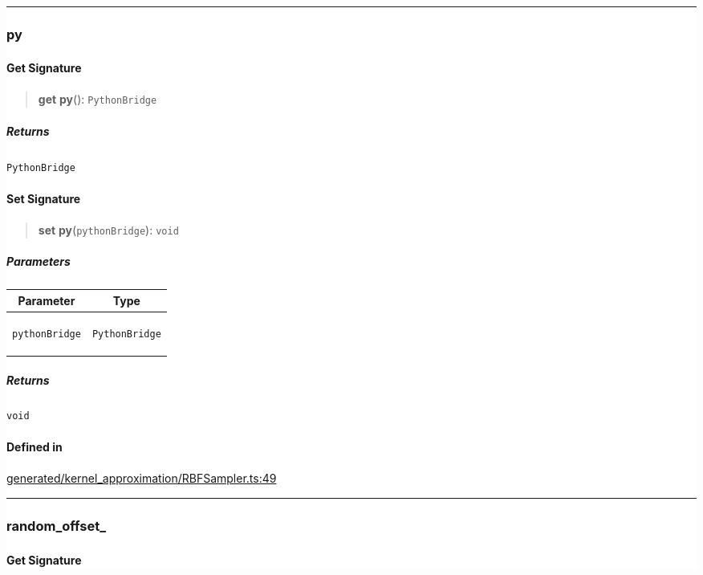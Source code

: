 ***

### py

#### Get Signature

> **get** **py**(): `PythonBridge`

##### Returns

`PythonBridge`

#### Set Signature

> **set** **py**(`pythonBridge`): `void`

##### Parameters

<table>
<thead>
<tr>
<th>Parameter</th>
<th>Type</th>
</tr>
</thead>
<tbody>
<tr>
<td>

`pythonBridge`

</td>
<td>

`PythonBridge`

</td>
</tr>
</tbody>
</table>

##### Returns

`void`

#### Defined in

[generated/kernel\_approximation/RBFSampler.ts:49](https://github.com/transitive-bullshit/scikit-learn-ts/blob/d136d90c5cb653f22204ec450ae61706606a5b96/packages/sklearn/src/generated/kernel_approximation/RBFSampler.ts#L49)

***

### random\_offset\_

#### Get Signature
